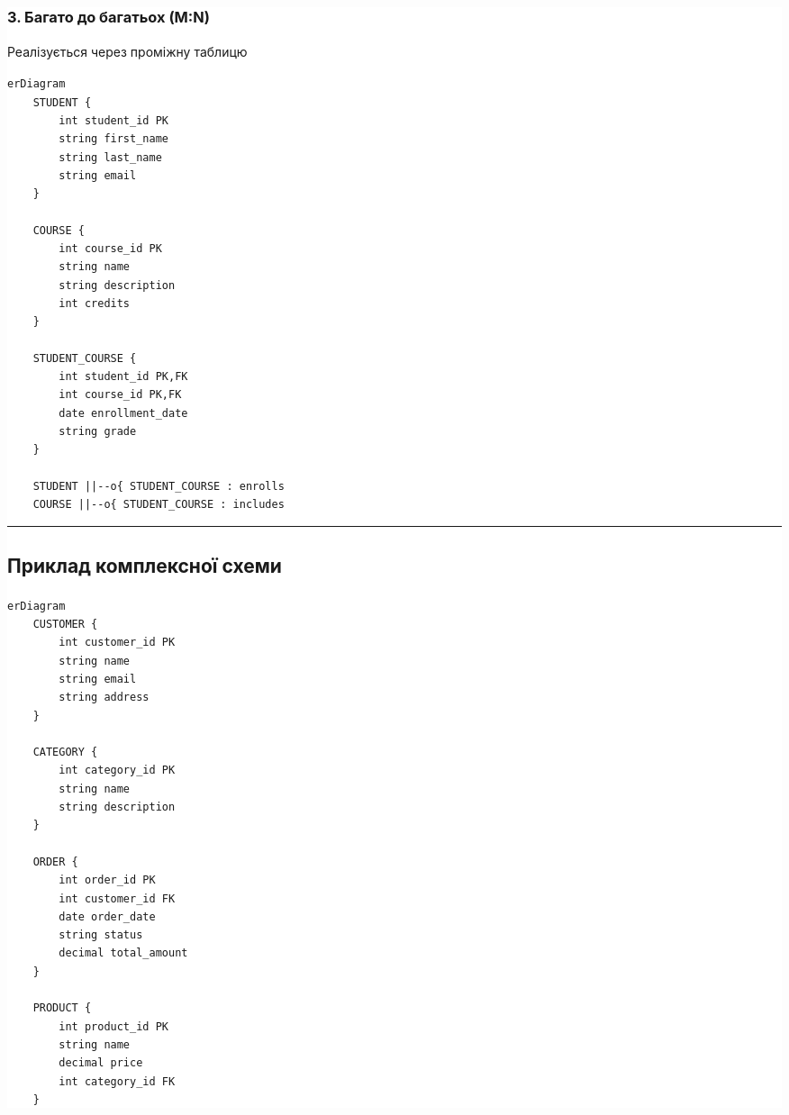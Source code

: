 ### 3. Багато до багатьох (M:N)
Реалізується через проміжну таблицю

```mermaid
erDiagram
    STUDENT {
        int student_id PK
        string first_name
        string last_name
        string email
    }

    COURSE {
        int course_id PK
        string name
        string description
        int credits
    }

    STUDENT_COURSE {
        int student_id PK,FK
        int course_id PK,FK
        date enrollment_date
        string grade
    }

    STUDENT ||--o{ STUDENT_COURSE : enrolls
    COURSE ||--o{ STUDENT_COURSE : includes
```

---

## Приклад комплексної схеми

```mermaid
erDiagram
    CUSTOMER {
        int customer_id PK
        string name
        string email
        string address
    }

    CATEGORY {
        int category_id PK
        string name
        string description
    }

    ORDER {
        int order_id PK
        int customer_id FK
        date order_date
        string status
        decimal total_amount
    }

    PRODUCT {
        int product_id PK
        string name
        decimal price
        int category_id FK
    }

```